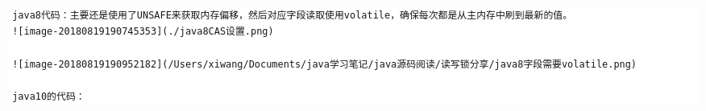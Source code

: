      java8代码：主要还是使用了UNSAFE来获取内存偏移，然后对应字段读取使用volatile，确保每次都是从主内存中刷到最新的值。
     ![image-20180819190745353](./java8CAS设置.png)

     ![image-20180819190952182](/Users/xiwang/Documents/java学习笔记/java源码阅读/读写锁分享/java8字段需要volatile.png)

     java10的代码：
